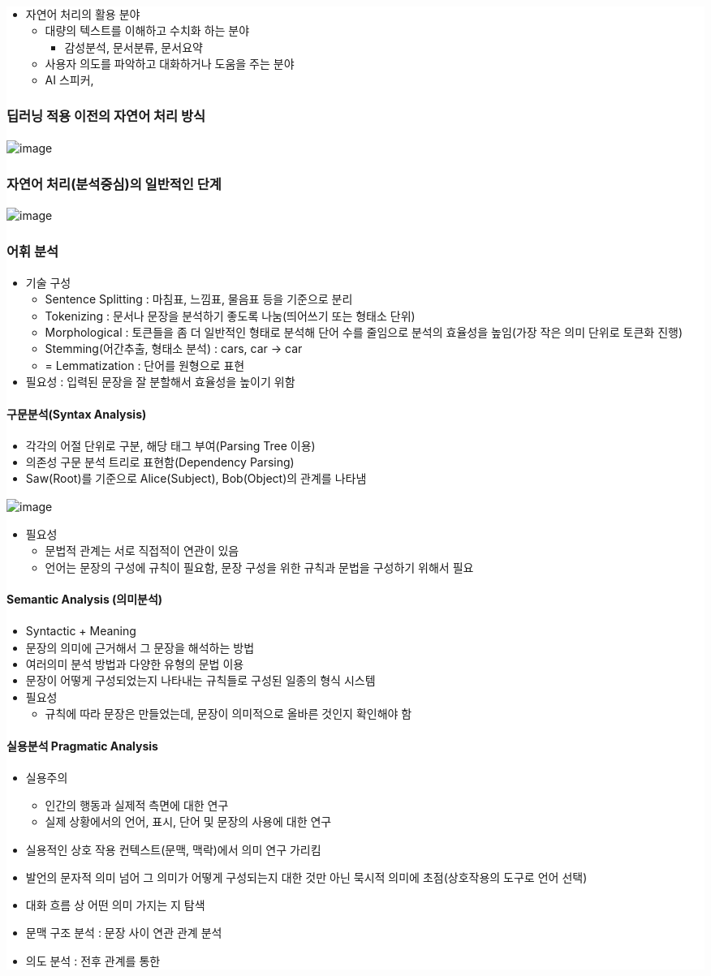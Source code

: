 - 자연어 처리의 활용 분야
  - 대량의 텍스트를 이해하고 수치화 하는 분야
    - 감성분석, 문서분류, 문서요약
  - 사용자 의도를 파악하고 대화하거나 도움을 주는 분야
  -   AI 스피커, 
   

### 딥러닝 적용 이전의 자연어 처리 방식

![image](https://github.com/user-attachments/assets/07307353-5cb2-4076-84d0-caec90ec46df)

### 자연어 처리(분석중심)의 일반적인 단계

![image](https://github.com/user-attachments/assets/b00eca9d-b580-4f24-83a6-3e640b9cedbd)

### 어휘 분석
- 기술 구성
  - Sentence Splitting : 마침표, 느낌표, 물음표 등을 기준으로 분리
  - Tokenizing : 문서나 문장을 분석하기 좋도록 나눔(띄어쓰기 또는 형태소 단위)
  - Morphological : 토큰들을 좀 더 일반적인 형태로 분석해 단어 수를 줄임으로 분석의 효율성을 높임(가장 작은 의미 단위로 토큰화 진행)
  - Stemming(어간추출, 형태소 분석) : cars, car -> car
  - = Lemmatization : 단어를 원형으로 표현
- 필요성 : 입력된 문장을 잘 분할해서 효율성을 높이기 위함


#### 구문분석(Syntax Analysis)
- 각각의 어절 단위로 구분, 해당 태그 부여(Parsing Tree 이용)
- 의존성 구문 분석 트리로 표현함(Dependency Parsing)
- Saw(Root)를 기준으로 Alice(Subject), Bob(Object)의 관계를 나타냄

![image](https://github.com/user-attachments/assets/8e1165cb-258b-44de-a441-edcb322f319e)

- 필요성
  - 문법적 관계는 서로 직접적이 연관이 있음
  - 언어는 문장의 구성에 규칙이 필요함, 문장 구성을 위한 규칙과 문법을 구성하기 위해서 필요

#### Semantic Analysis (의미분석)
- Syntactic + Meaning
- 문장의 의미에 근거해서 그 문장을 해석하는 방법
- 여러의미 분석 방법과 다양한 유형의 문법 이용
- 문장이 어떻게 구성되었는지 나타내는 규칙들로 구성된 일종의 형식 시스템
- 필요성
  - 규칙에 따라 문장은 만들었는데, 문장이 의미적으로 올바른 것인지 확인해야 함

#### 실용분석 Pragmatic Analysis
- 실용주의
  - 인간의 행동과 실제적 측면에 대한 연구
  - 실제 상황에서의 언어, 표시, 단어 및 문장의 사용에 대한 연구
- 실용적인 상호 작용 컨텍스트(문맥, 맥락)에서 의미 연구 가리킴
 - 발언의 문자적 의미 넘어 그 의미가 어떻게 구성되는지 대한 것만 아닌 묵시적 의미에 초점(상호작용의 도구로 언어 선택)

- 대화 흐름 상 어떤 의미 가지는 지 탐색
- 문맥 구조 분석 : 문장 사이 연관 관계 분석
- 의도 분석 : 전후 관계를 통한 
